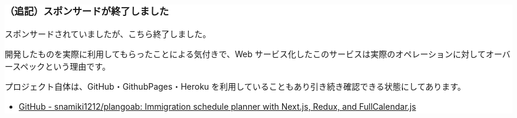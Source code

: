 ### （追記）スポンサードが終了しました

スポンサードされていましたが、こちら終了しました。

開発したものを実際に利用してもらったことによる気付きで、Web サービス化したこのサービスは実際のオペレーションに対してオーバースペックという理由です。

プロジェクト自体は、GitHub・GithubPages・Heroku を利用していることもあり引き続き確認できる状態にしてあります。

- [GitHub - snamiki1212/plangoab: Immigration schedule planner with Next.js, Redux, and FullCalendar.js](https://github.com/snamiki1212/plangoab)
